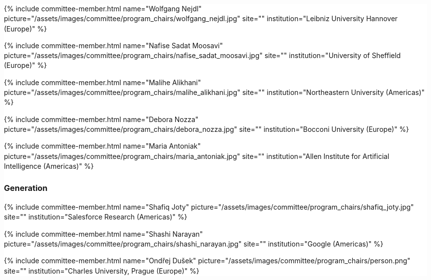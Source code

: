 {% include committee-member.html
   name="Wolfgang Nejdl"
   picture="/assets/images/committee/program_chairs/wolfgang_nejdl.jpg"
   site=""
   institution="Leibniz University Hannover (Europe)"
%}

{% include committee-member.html
   name="Nafise Sadat Moosavi"
   picture="/assets/images/committee/program_chairs/nafise_sadat_moosavi.jpg"
   site=""
   institution="University of Sheffield (Europe)"
%}

{% include committee-member.html
   name="Malihe Alikhani"
   picture="/assets/images/committee/program_chairs/malihe_alikhani.jpg"
   site=""
   institution="Northeastern University (Americas)"
%}

{% include committee-member.html
   name="Debora Nozza"
   picture="/assets/images/committee/program_chairs/debora_nozza.jpg"
   site=""
   institution="Bocconi University (Europe)"
%}

{% include committee-member.html
   name="Maria Antoniak"
   picture="/assets/images/committee/program_chairs/maria_antoniak.jpg"
   site=""
   institution="Allen Institute for Artificial Intelligence (Americas)"
%}

### Generation

{% include committee-member.html
   name="Shafiq Joty"
   picture="/assets/images/committee/program_chairs/shafiq_joty.jpg"
   site=""
   institution="Salesforce Research (Americas)"
%}

{% include committee-member.html
   name="Shashi Narayan"
   picture="/assets/images/committee/program_chairs/shashi_narayan.jpg"
   site=""
   institution="Google (Americas)"
%}

{% include committee-member.html
   name="Ondřej Dušek"
   picture="/assets/images/committee/program_chairs/person.png"
   site=""
   institution="Charles University, Prague (Europe)"
%}
